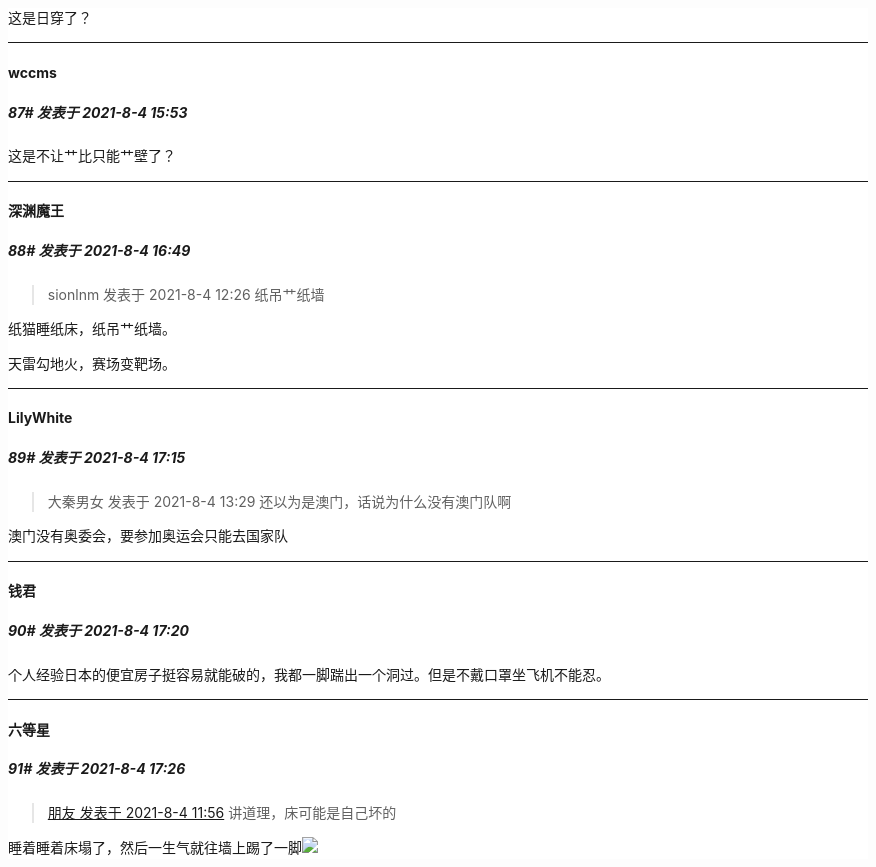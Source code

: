 
这是日穿了？


*****

####  wccms  
##### 87#       发表于 2021-8-4 15:53


这是不让艹比只能艹壁了？


*****

####  深渊魔王  
##### 88#       发表于 2021-8-4 16:49


<blockquote>sionlnm 发表于 2021-8-4 12:26
纸吊艹纸墙</blockquote>
纸猫睡纸床，纸吊艹纸墙。

天雷勾地火，赛场变靶场。


*****

####  LilyWhite  
##### 89#       发表于 2021-8-4 17:15


<blockquote>大秦男女 发表于 2021-8-4 13:29
还以为是澳门，话说为什么没有澳门队啊</blockquote>
澳门没有奥委会，要参加奥运会只能去国家队


*****

####  钱君  
##### 90#       发表于 2021-8-4 17:20


个人经验日本的便宜房子挺容易就能破的，我都一脚踹出一个洞过。但是不戴口罩坐飞机不能忍。




*****

####  六等星  
##### 91#       发表于 2021-8-4 17:26


<blockquote><a href="httphttps://bbs.saraba1st.com/2b/forum.php?mod=redirect&amp;goto=findpost&amp;pid=52232686&amp;ptid=2019044" target="_blank">朋友 发表于 2021-8-4 11:56</a>
讲道理，床可能是自己坏的</blockquote>
睡着睡着床塌了，然后一生气就往墙上踢了一脚<img src="https://static.saraba1st.com/image/smiley/face2017/067.png" referrerpolicy="no-referrer">
